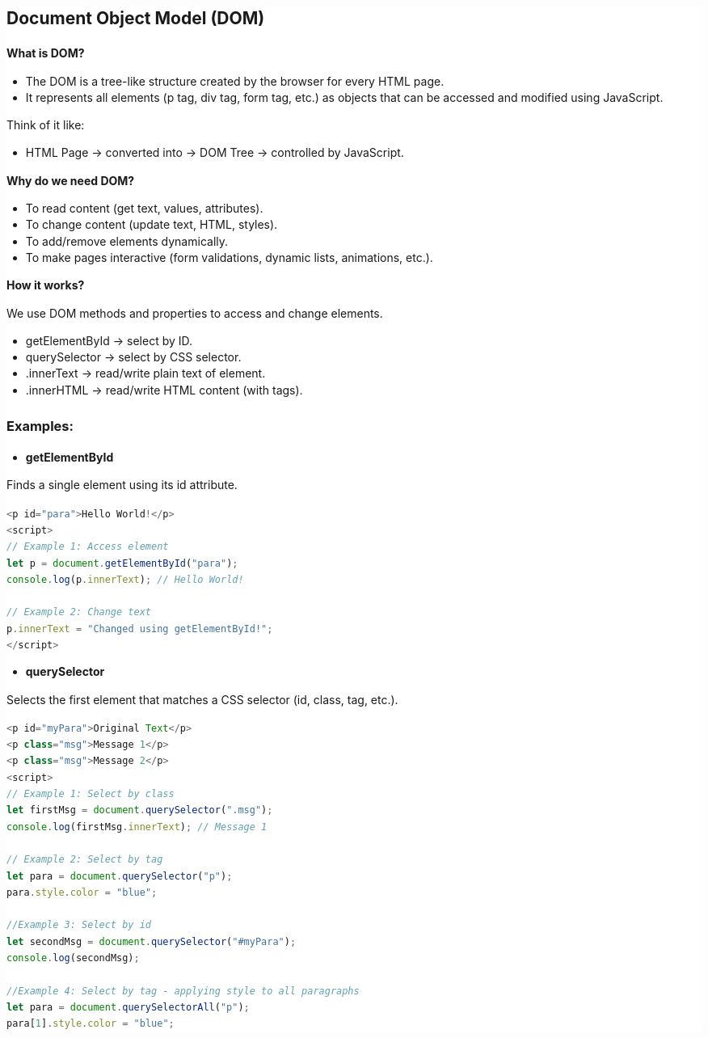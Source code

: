 ## Document Object Model (DOM)

**What is DOM?**

- The DOM is a tree-like structure created by the browser for every HTML page.
- It represents all elements (p tag, div tag, form tag, etc.) as objects that can be accessed and modified using JavaScript.

Think of it like:

- HTML Page → converted into → DOM Tree → controlled by JavaScript.

**Why do we need DOM?**

- To read content (get text, values, attributes).
- To change content (update text, HTML, styles).
- To add/remove elements dynamically.
- To make pages interactive (form validations, dynamic lists, animations, etc.).

**How it works?**

We use DOM methods and properties to access and change elements.

- getElementById → select by ID.
- querySelector → select by CSS selector.
- .innerText → read/write plain text of element.
- .innerHTML → read/write HTML content (with tags).

### Examples:

- **getElementById**

Finds a single element using its id attribute.

```javascript
<p id="para">Hello World!</p>
<script>
// Example 1: Access element
let p = document.getElementById("para");
console.log(p.innerText); // Hello World!

// Example 2: Change text
p.innerText = "Changed using getElementById!";
</script>
```

- **querySelector**

Selects the first element that matches a CSS selector (id, class, tag, etc.).

```javascript
<p id="myPara">Original Text</p>
<p class="msg">Message 1</p>
<p class="msg">Message 2</p>
<script>
// Example 1: Select by class
let firstMsg = document.querySelector(".msg");
console.log(firstMsg.innerText); // Message 1

// Example 2: Select by tag
let para = document.querySelector("p");
para.style.color = "blue";

//Example 3: Select by id
let secondMsg = document.querySelector("#myPara");
console.log(secondMsg);

//Example 4: Select by tag - applying style to all paragraphs
let para = document.querySelectorAll("p");
para[1].style.color = "blue";
```